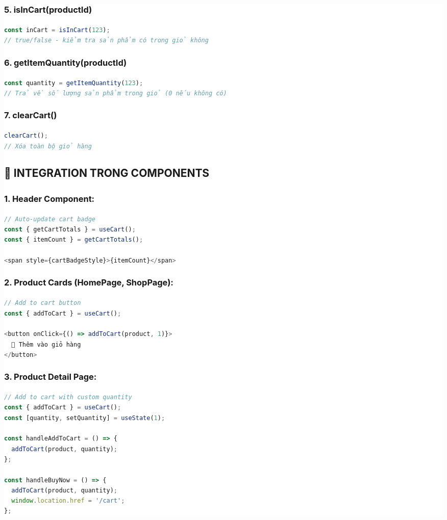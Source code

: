 ### **5. isInCart(productId)**
```javascript
const inCart = isInCart(123);
// true/false - kiểm tra sản phẩm có trong giỏ không
```

### **6. getItemQuantity(productId)**
```javascript
const quantity = getItemQuantity(123);
// Trả về số lượng sản phẩm trong giỏ (0 nếu không có)
```

### **7. clearCart()**
```javascript
clearCart();
// Xóa toàn bộ giỏ hàng
```

## 📱 INTEGRATION TRONG COMPONENTS

### **1. Header Component:**
```javascript
// Auto-update cart badge
const { getCartTotals } = useCart();
const { itemCount } = getCartTotals();

<span style={cartBadgeStyle}>{itemCount}</span>
```

### **2. Product Cards (HomePage, ShopPage):**
```javascript
// Add to cart button
const { addToCart } = useCart();

<button onClick={() => addToCart(product, 1)}>
  🛒 Thêm vào giỏ hàng
</button>
```

### **3. Product Detail Page:**
```javascript
// Add to cart with custom quantity
const { addToCart } = useCart();
const [quantity, setQuantity] = useState(1);

const handleAddToCart = () => {
  addToCart(product, quantity);
};

const handleBuyNow = () => {
  addToCart(product, quantity);
  window.location.href = '/cart';
};
```
